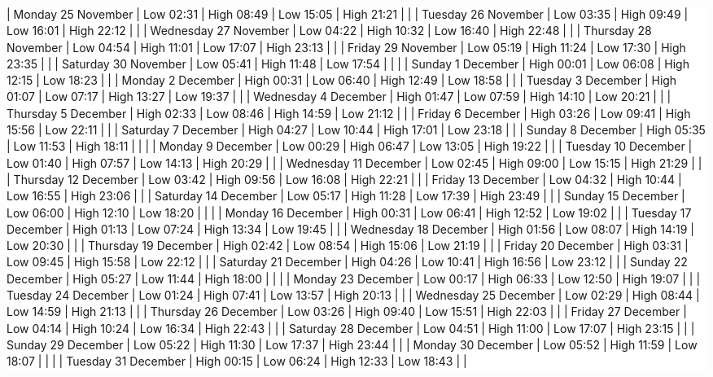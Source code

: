 | Monday 25 November | Low 02:31 | High 08:49 | Low 15:05 | High 21:21 |  |
| Tuesday 26 November | Low 03:35 | High 09:49 | Low 16:01 | High 22:12 |  |
| Wednesday 27 November | Low 04:22 | High 10:32 | Low 16:40 | High 22:48 |  |
| Thursday 28 November | Low 04:54 | High 11:01 | Low 17:07 | High 23:13 |  |
| Friday 29 November | Low 05:19 | High 11:24 | Low 17:30 | High 23:35 |  |
| Saturday 30 November | Low 05:41 | High 11:48 | Low 17:54 |  |  |
| Sunday 1 December | High 00:01 | Low 06:08 | High 12:15 | Low 18:23 |  |
| Monday 2 December | High 00:31 | Low 06:40 | High 12:49 | Low 18:58 |  |
| Tuesday 3 December | High 01:07 | Low 07:17 | High 13:27 | Low 19:37 |  |
| Wednesday 4 December | High 01:47 | Low 07:59 | High 14:10 | Low 20:21 |  |
| Thursday 5 December | High 02:33 | Low 08:46 | High 14:59 | Low 21:12 |  |
| Friday 6 December | High 03:26 | Low 09:41 | High 15:56 | Low 22:11 |  |
| Saturday 7 December | High 04:27 | Low 10:44 | High 17:01 | Low 23:18 |  |
| Sunday 8 December | High 05:35 | Low 11:53 | High 18:11 |  |  |
| Monday 9 December | Low 00:29 | High 06:47 | Low 13:05 | High 19:22 |  |
| Tuesday 10 December | Low 01:40 | High 07:57 | Low 14:13 | High 20:29 |  |
| Wednesday 11 December | Low 02:45 | High 09:00 | Low 15:15 | High 21:29 |  |
| Thursday 12 December | Low 03:42 | High 09:56 | Low 16:08 | High 22:21 |  |
| Friday 13 December | Low 04:32 | High 10:44 | Low 16:55 | High 23:06 |  |
| Saturday 14 December | Low 05:17 | High 11:28 | Low 17:39 | High 23:49 |  |
| Sunday 15 December | Low 06:00 | High 12:10 | Low 18:20 |  |  |
| Monday 16 December | High 00:31 | Low 06:41 | High 12:52 | Low 19:02 |  |
| Tuesday 17 December | High 01:13 | Low 07:24 | High 13:34 | Low 19:45 |  |
| Wednesday 18 December | High 01:56 | Low 08:07 | High 14:19 | Low 20:30 |  |
| Thursday 19 December | High 02:42 | Low 08:54 | High 15:06 | Low 21:19 |  |
| Friday 20 December | High 03:31 | Low 09:45 | High 15:58 | Low 22:12 |  |
| Saturday 21 December | High 04:26 | Low 10:41 | High 16:56 | Low 23:12 |  |
| Sunday 22 December | High 05:27 | Low 11:44 | High 18:00 |  |  |
| Monday 23 December | Low 00:17 | High 06:33 | Low 12:50 | High 19:07 |  |
| Tuesday 24 December | Low 01:24 | High 07:41 | Low 13:57 | High 20:13 |  |
| Wednesday 25 December | Low 02:29 | High 08:44 | Low 14:59 | High 21:13 |  |
| Thursday 26 December | Low 03:26 | High 09:40 | Low 15:51 | High 22:03 |  |
| Friday 27 December | Low 04:14 | High 10:24 | Low 16:34 | High 22:43 |  |
| Saturday 28 December | Low 04:51 | High 11:00 | Low 17:07 | High 23:15 |  |
| Sunday 29 December | Low 05:22 | High 11:30 | Low 17:37 | High 23:44 |  |
| Monday 30 December | Low 05:52 | High 11:59 | Low 18:07 |  |  |
| Tuesday 31 December | High 00:15 | Low 06:24 | High 12:33 | Low 18:43 |  |
